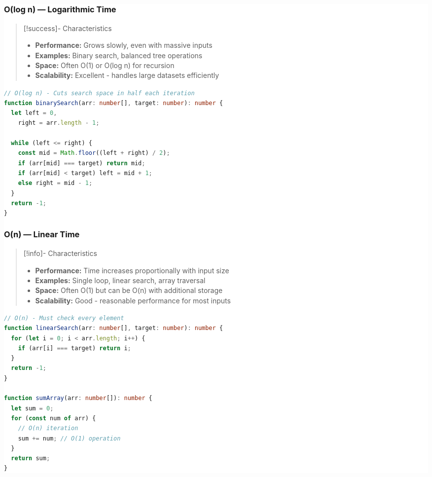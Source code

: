 ### O(log n) — Logarithmic Time

> [!success]- Characteristics
>
> - **Performance:** Grows slowly, even with massive inputs
> - **Examples:** Binary search, balanced tree operations
> - **Space:** Often O(1) or O(log n) for recursion
> - **Scalability:** Excellent - handles large datasets efficiently

```typescript
// O(log n) - Cuts search space in half each iteration
function binarySearch(arr: number[], target: number): number {
  let left = 0,
    right = arr.length - 1;

  while (left <= right) {
    const mid = Math.floor((left + right) / 2);
    if (arr[mid] === target) return mid;
    if (arr[mid] < target) left = mid + 1;
    else right = mid - 1;
  }
  return -1;
}
```

### O(n) — Linear Time

> [!info]- Characteristics
>
> - **Performance:** Time increases proportionally with input size
> - **Examples:** Single loop, linear search, array traversal
> - **Space:** Often O(1) but can be O(n) with additional storage
> - **Scalability:** Good - reasonable performance for most inputs

```typescript
// O(n) - Must check every element
function linearSearch(arr: number[], target: number): number {
  for (let i = 0; i < arr.length; i++) {
    if (arr[i] === target) return i;
  }
  return -1;
}

function sumArray(arr: number[]): number {
  let sum = 0;
  for (const num of arr) {
    // O(n) iteration
    sum += num; // O(1) operation
  }
  return sum;
}
```
